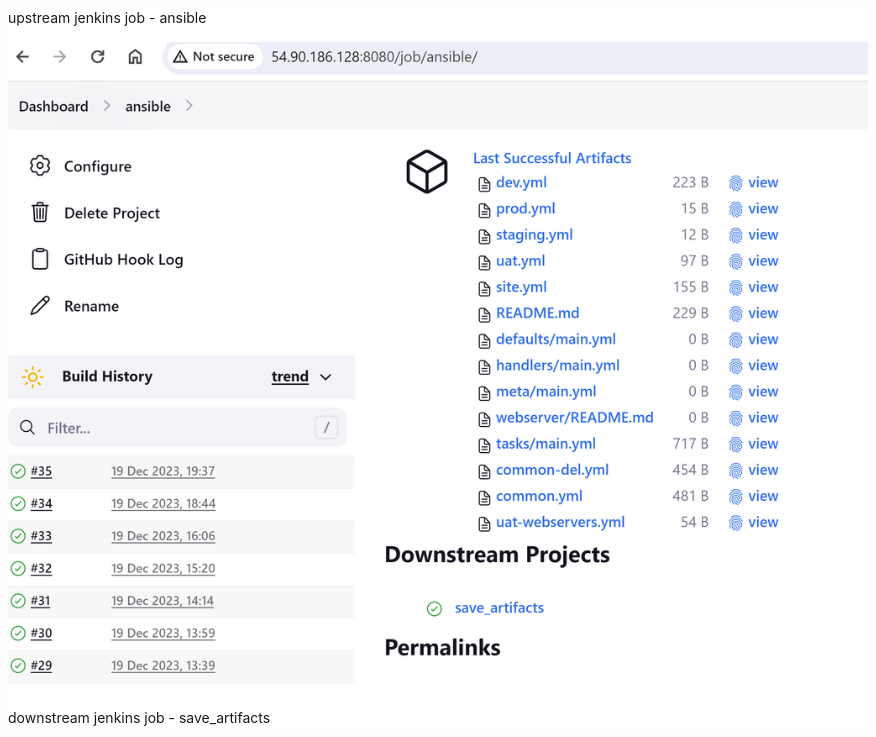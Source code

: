 upstream jenkins job - ansible

![alt text](Images/22.ansible.png)

downstream jenkins job - save_artifacts
